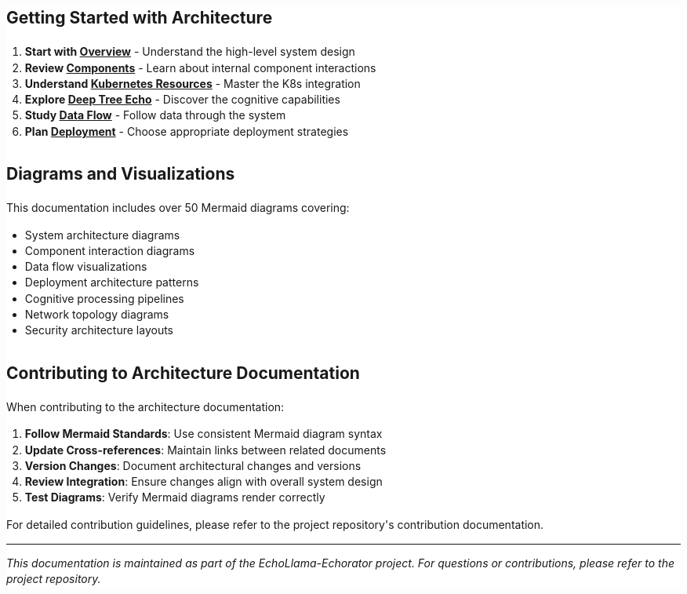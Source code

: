 ## Getting Started with Architecture

1. **Start with [Overview](./overview.md)** - Understand the high-level system design
2. **Review [Components](./components.md)** - Learn about internal component interactions
3. **Understand [Kubernetes Resources](./kubernetes-resources.md)** - Master the K8s integration
4. **Explore [Deep Tree Echo](./deep-tree-echo.md)** - Discover the cognitive capabilities
5. **Study [Data Flow](./data-flow.md)** - Follow data through the system
6. **Plan [Deployment](./deployment.md)** - Choose appropriate deployment strategies

## Diagrams and Visualizations

This documentation includes over 50 Mermaid diagrams covering:
- System architecture diagrams
- Component interaction diagrams
- Data flow visualizations
- Deployment architecture patterns
- Cognitive processing pipelines
- Network topology diagrams
- Security architecture layouts

## Contributing to Architecture Documentation

When contributing to the architecture documentation:

1. **Follow Mermaid Standards**: Use consistent Mermaid diagram syntax
2. **Update Cross-references**: Maintain links between related documents
3. **Version Changes**: Document architectural changes and versions
4. **Review Integration**: Ensure changes align with overall system design
5. **Test Diagrams**: Verify Mermaid diagrams render correctly

For detailed contribution guidelines, please refer to the project repository's contribution documentation.

---

*This documentation is maintained as part of the EchoLlama-Echorator project. For questions or contributions, please refer to the project repository.*
